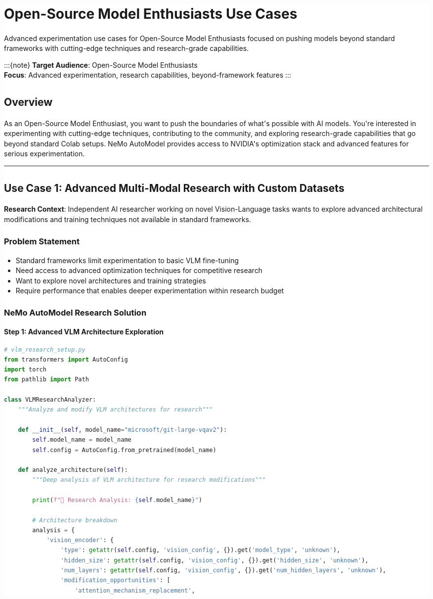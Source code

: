 # Open-Source Model Enthusiasts Use Cases

Advanced experimentation use cases for Open-Source Model Enthusiasts focused on pushing models beyond standard frameworks with cutting-edge techniques and research-grade capabilities.

:::{note}
**Target Audience**: Open-Source Model Enthusiasts  
**Focus**: Advanced experimentation, research capabilities, beyond-framework features
:::

## Overview

As an Open-Source Model Enthusiast, you want to push the boundaries of what's possible with AI models. You're interested in experimenting with cutting-edge techniques, contributing to the community, and exploring research-grade capabilities that go beyond standard Colab setups. NeMo AutoModel provides access to NVIDIA's optimization stack and advanced features for serious experimentation.

---

## Use Case 1: Advanced Multi-Modal Research with Custom Datasets

**Research Context**: Independent AI researcher working on novel Vision-Language tasks wants to explore advanced architectural modifications and training techniques not available in standard frameworks.

### Problem Statement
- Standard frameworks limit experimentation to basic VLM fine-tuning
- Need access to advanced optimization techniques for competitive research
- Want to explore novel architectures and training strategies
- Require performance that enables deeper experimentation within research budget

### NeMo AutoModel Research Solution

**Step 1: Advanced VLM Architecture Exploration**
```python
# vlm_research_setup.py
from transformers import AutoConfig
import torch
from pathlib import Path

class VLMResearchAnalyzer:
    """Analyze and modify VLM architectures for research"""
    
    def __init__(self, model_name="microsoft/git-large-vqav2"):
        self.model_name = model_name
        self.config = AutoConfig.from_pretrained(model_name)
        
    def analyze_architecture(self):
        """Deep analysis of VLM architecture for research modifications"""
        
        print(f"🔬 Research Analysis: {self.model_name}")
        
        # Architecture breakdown
        analysis = {
            'vision_encoder': {
                'type': getattr(self.config, 'vision_config', {}).get('model_type', 'unknown'),
                'hidden_size': getattr(self.config, 'vision_config', {}).get('hidden_size', 'unknown'),
                'num_layers': getattr(self.config, 'vision_config', {}).get('num_hidden_layers', 'unknown'),
                'modification_opportunities': [
                    'attention_mechanism_replacement',
```